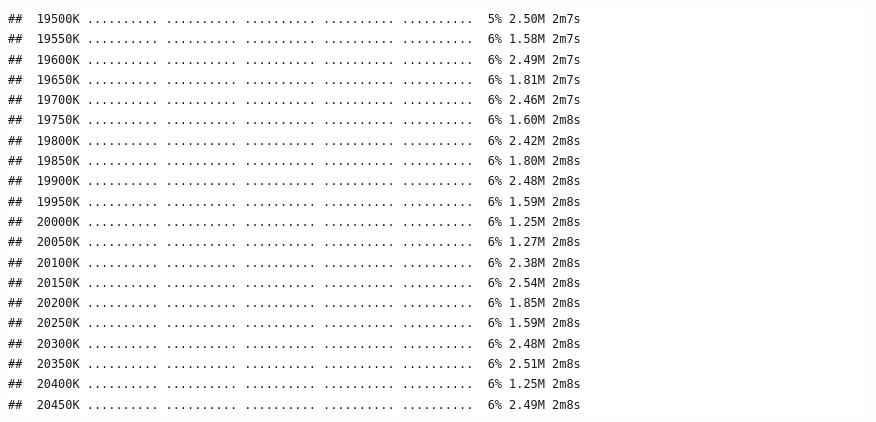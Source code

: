     ##  19500K .......... .......... .......... .......... ..........  5% 2.50M 2m7s
    ##  19550K .......... .......... .......... .......... ..........  6% 1.58M 2m7s
    ##  19600K .......... .......... .......... .......... ..........  6% 2.49M 2m7s
    ##  19650K .......... .......... .......... .......... ..........  6% 1.81M 2m7s
    ##  19700K .......... .......... .......... .......... ..........  6% 2.46M 2m7s
    ##  19750K .......... .......... .......... .......... ..........  6% 1.60M 2m8s
    ##  19800K .......... .......... .......... .......... ..........  6% 2.42M 2m8s
    ##  19850K .......... .......... .......... .......... ..........  6% 1.80M 2m8s
    ##  19900K .......... .......... .......... .......... ..........  6% 2.48M 2m8s
    ##  19950K .......... .......... .......... .......... ..........  6% 1.59M 2m8s
    ##  20000K .......... .......... .......... .......... ..........  6% 1.25M 2m8s
    ##  20050K .......... .......... .......... .......... ..........  6% 1.27M 2m8s
    ##  20100K .......... .......... .......... .......... ..........  6% 2.38M 2m8s
    ##  20150K .......... .......... .......... .......... ..........  6% 2.54M 2m8s
    ##  20200K .......... .......... .......... .......... ..........  6% 1.85M 2m8s
    ##  20250K .......... .......... .......... .......... ..........  6% 1.59M 2m8s
    ##  20300K .......... .......... .......... .......... ..........  6% 2.48M 2m8s
    ##  20350K .......... .......... .......... .......... ..........  6% 2.51M 2m8s
    ##  20400K .......... .......... .......... .......... ..........  6% 1.25M 2m8s
    ##  20450K .......... .......... .......... .......... ..........  6% 2.49M 2m8s